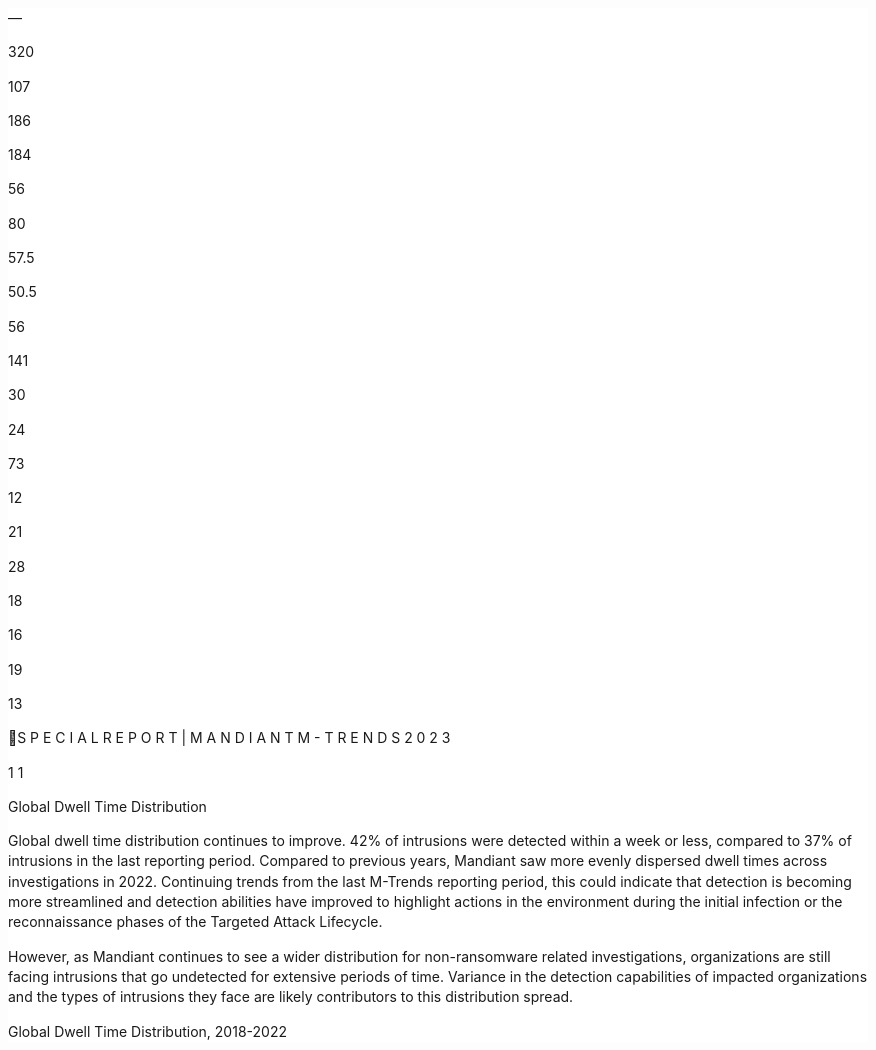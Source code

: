 —

320

107

186

184

56

80

57\.5

50\.5

56

141

30

24

73

12

21

28

18

16

19

13

S P E C I A L R E P O R T \| M A N D I A N T M \- T R E N D S 2 0 2 3

1 1

Global Dwell Time Distribution 

Global dwell time distribution continues to improve. 42% of intrusions were detected 
within a week or less, compared to 37% of intrusions in the last reporting period. 
Compared to previous years, Mandiant saw more evenly dispersed dwell times 
across investigations in 2022\. Continuing trends from the last M\-Trends reporting 
period, this could indicate that detection is becoming more streamlined and 
detection abilities have improved to highlight actions in the environment during 
the initial infection or the reconnaissance phases of the Targeted Attack Lifecycle.

However, as Mandiant continues to see a wider distribution for non\-ransomware 
related investigations, organizations are still facing intrusions that go undetected for 
extensive periods of time. Variance in the detection capabilities of impacted 
organizations and the types of intrusions they face are likely contributors to this 
distribution spread.

Global Dwell Time Distribution, 2018\-2022
